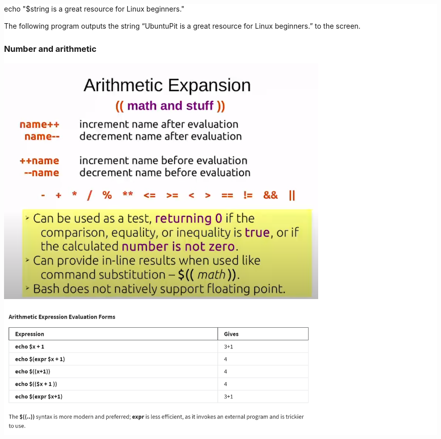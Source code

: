 echo "$string is a great resource for Linux beginners."

The following program outputs the string “UbuntuPit is a great resource
for Linux beginners.” to the screen.

### Number and arithmetic

<img src="./media/image189.png" style="width:6.5in;height:4.88472in"
alt="Text Description automatically generated" />

<img src="./media/image190.png" style="width:6.5in;height:2.55486in"
alt="Table Description automatically generated" />

